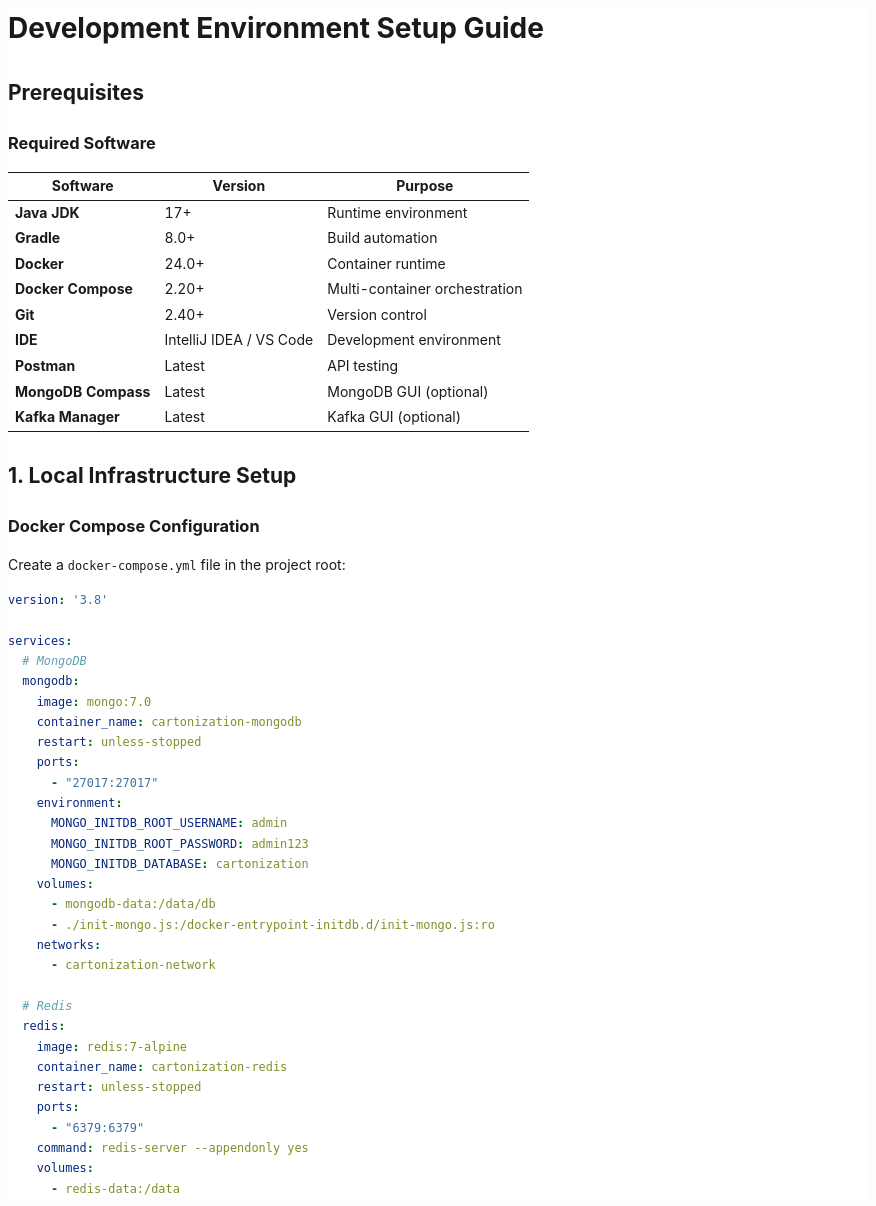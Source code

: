 # Development Environment Setup Guide

## Prerequisites

### Required Software

| Software | Version | Purpose |
|----------|---------|---------|
| **Java JDK** | 17+ | Runtime environment |
| **Gradle** | 8.0+ | Build automation |
| **Docker** | 24.0+ | Container runtime |
| **Docker Compose** | 2.20+ | Multi-container orchestration |
| **Git** | 2.40+ | Version control |
| **IDE** | IntelliJ IDEA / VS Code | Development environment |
| **Postman** | Latest | API testing |
| **MongoDB Compass** | Latest | MongoDB GUI (optional) |
| **Kafka Manager** | Latest | Kafka GUI (optional) |

## 1. Local Infrastructure Setup

### Docker Compose Configuration

Create a `docker-compose.yml` file in the project root:

```yaml
version: '3.8'

services:
  # MongoDB
  mongodb:
    image: mongo:7.0
    container_name: cartonization-mongodb
    restart: unless-stopped
    ports:
      - "27017:27017"
    environment:
      MONGO_INITDB_ROOT_USERNAME: admin
      MONGO_INITDB_ROOT_PASSWORD: admin123
      MONGO_INITDB_DATABASE: cartonization
    volumes:
      - mongodb-data:/data/db
      - ./init-mongo.js:/docker-entrypoint-initdb.d/init-mongo.js:ro
    networks:
      - cartonization-network

  # Redis
  redis:
    image: redis:7-alpine
    container_name: cartonization-redis
    restart: unless-stopped
    ports:
      - "6379:6379"
    command: redis-server --appendonly yes
    volumes:
      - redis-data:/data
```